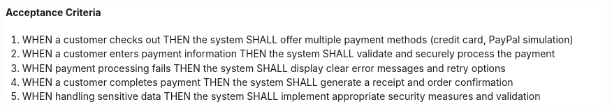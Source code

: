 #### Acceptance Criteria

1. WHEN a customer checks out THEN the system SHALL offer multiple payment methods (credit card, PayPal simulation)
2. WHEN a customer enters payment information THEN the system SHALL validate and securely process the payment
3. WHEN payment processing fails THEN the system SHALL display clear error messages and retry options
4. WHEN a customer completes payment THEN the system SHALL generate a receipt and order confirmation
5. WHEN handling sensitive data THEN the system SHALL implement appropriate security measures and validation